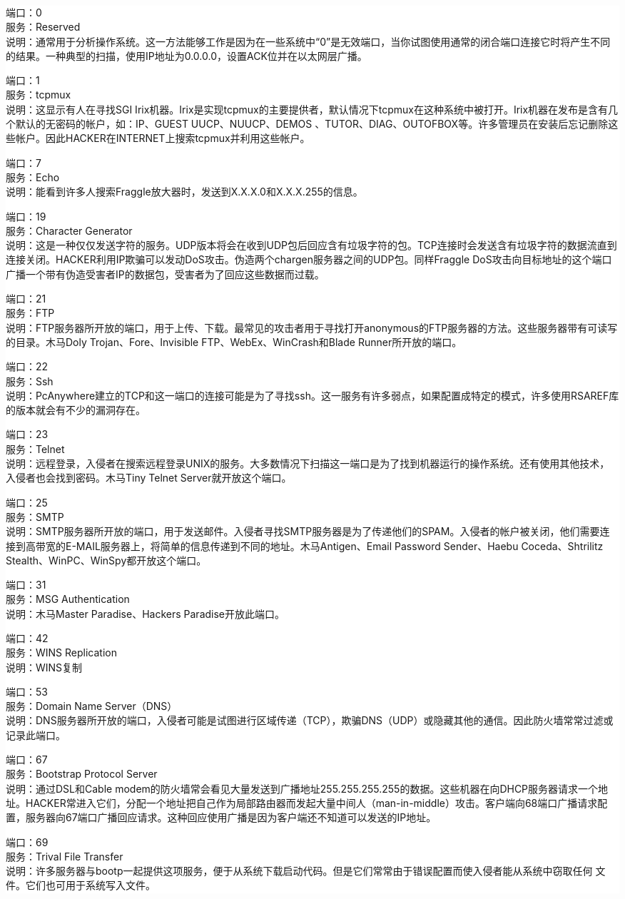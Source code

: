 端口：0  
服务：Reserved  
说明：通常用于分析操作系统。这一方法能够工作是因为在一些系统中“0”是无效端口，当你试图使用通常的闭合端口连接它时将产生不同的结果。一种典型的扫描，使用IP地址为0.0.0.0，设置ACK位并在以太网层广播。  

端口：1  
服务：tcpmux  
说明：这显示有人在寻找SGI Irix机器。Irix是实现tcpmux的主要提供者，默认情况下tcpmux在这种系统中被打开。Irix机器在发布是含有几个默认的无密码的帐户，如：IP、GUEST UUCP、NUUCP、DEMOS 、TUTOR、DIAG、OUTOFBOX等。许多管理员在安装后忘记删除这些帐户。因此HACKER在INTERNET上搜索tcpmux并利用这些帐户。  

端口：7  
服务：Echo  
说明：能看到许多人搜索Fraggle放大器时，发送到X.X.X.0和X.X.X.255的信息。  

端口：19  
服务：Character Generator  
说明：这是一种仅仅发送字符的服务。UDP版本将会在收到UDP包后回应含有垃圾字符的包。TCP连接时会发送含有垃圾字符的数据流直到连接关闭。HACKER利用IP欺骗可以发动DoS攻击。伪造两个chargen服务器之间的UDP包。同样Fraggle DoS攻击向目标地址的这个端口广播一个带有伪造受害者IP的数据包，受害者为了回应这些数据而过载。  

端口：21  
服务：FTP  
说明：FTP服务器所开放的端口，用于上传、下载。最常见的攻击者用于寻找打开anonymous的FTP服务器的方法。这些服务器带有可读写的目录。木马Doly Trojan、Fore、Invisible FTP、WebEx、WinCrash和Blade Runner所开放的端口。  

端口：22  
服务：Ssh  
说明：PcAnywhere建立的TCP和这一端口的连接可能是为了寻找ssh。这一服务有许多弱点，如果配置成特定的模式，许多使用RSAREF库的版本就会有不少的漏洞存在。  

端口：23  
服务：Telnet  
说明：远程登录，入侵者在搜索远程登录UNIX的服务。大多数情况下扫描这一端口是为了找到机器运行的操作系统。还有使用其他技术，入侵者也会找到密码。木马Tiny Telnet Server就开放这个端口。  

端口：25  
服务：SMTP  
说明：SMTP服务器所开放的端口，用于发送邮件。入侵者寻找SMTP服务器是为了传递他们的SPAM。入侵者的帐户被关闭，他们需要连接到高带宽的E-MAIL服务器上，将简单的信息传递到不同的地址。木马Antigen、Email Password Sender、Haebu Coceda、Shtrilitz Stealth、WinPC、WinSpy都开放这个端口。  

端口：31  
服务：MSG Authentication  
说明：木马Master Paradise、Hackers Paradise开放此端口。  

端口：42  
服务：WINS Replication  
说明：WINS复制  

端口：53  
服务：Domain Name Server（DNS）  
说明：DNS服务器所开放的端口，入侵者可能是试图进行区域传递（TCP），欺骗DNS（UDP）或隐藏其他的通信。因此防火墙常常过滤或记录此端口。  

端口：67  
服务：Bootstrap Protocol Server  
说明：通过DSL和Cable modem的防火墙常会看见大量发送到广播地址255.255.255.255的数据。这些机器在向DHCP服务器请求一个地址。HACKER常进入它们，分配一个地址把自己作为局部路由器而发起大量中间人（man-in-middle）攻击。客户端向68端口广播请求配置，服务器向67端口广播回应请求。这种回应使用广播是因为客户端还不知道可以发送的IP地址。  

端口：69  
服务：Trival File Transfer  
说明：许多服务器与bootp一起提供这项服务，便于从系统下载启动代码。但是它们常常由于错误配置而使入侵者能从系统中窃取任何 文件。它们也可用于系统写入文件。  
